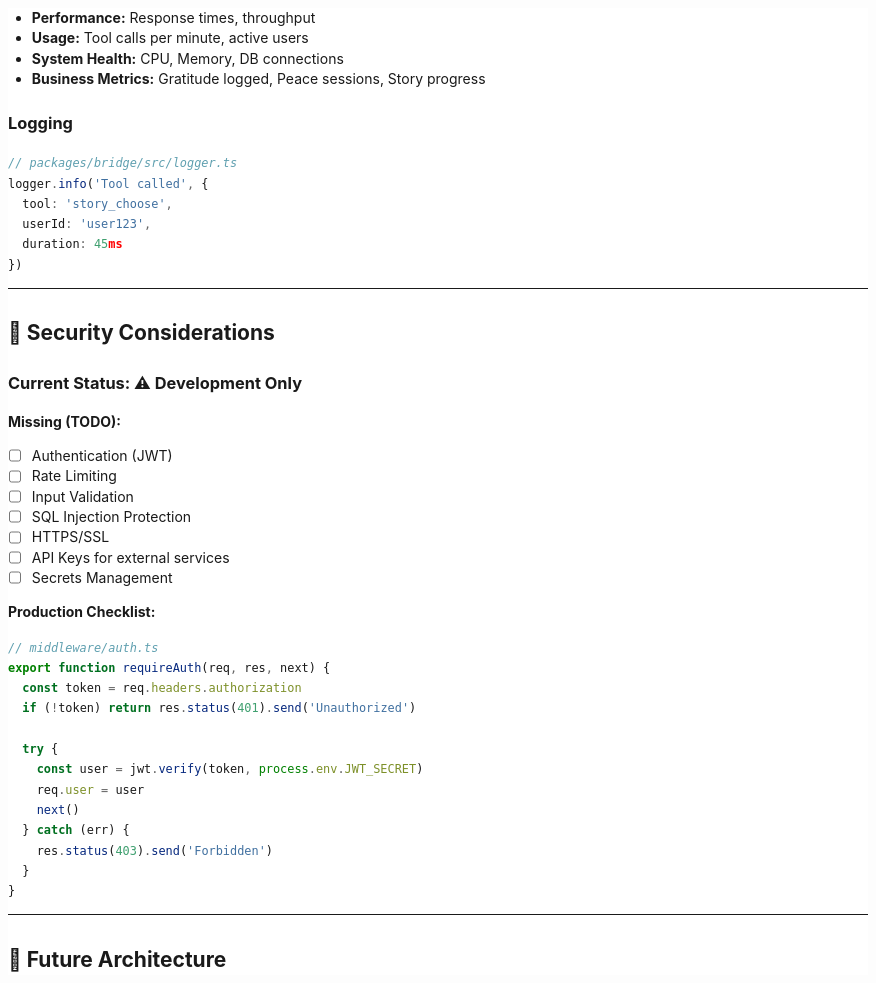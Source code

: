 - **Performance:** Response times, throughput
- **Usage:** Tool calls per minute, active users
- **System Health:** CPU, Memory, DB connections
- **Business Metrics:** Gratitude logged, Peace sessions, Story progress

### Logging

```typescript
// packages/bridge/src/logger.ts
logger.info('Tool called', {
  tool: 'story_choose',
  userId: 'user123',
  duration: 45ms
})
```

---

## 🔐 Security Considerations

### Current Status: ⚠️ Development Only

**Missing (TODO):**
- [ ] Authentication (JWT)
- [ ] Rate Limiting
- [ ] Input Validation
- [ ] SQL Injection Protection
- [ ] HTTPS/SSL
- [ ] API Keys for external services
- [ ] Secrets Management

**Production Checklist:**
```typescript
// middleware/auth.ts
export function requireAuth(req, res, next) {
  const token = req.headers.authorization
  if (!token) return res.status(401).send('Unauthorized')
  
  try {
    const user = jwt.verify(token, process.env.JWT_SECRET)
    req.user = user
    next()
  } catch (err) {
    res.status(403).send('Forbidden')
  }
}
```

---

## 🔮 Future Architecture
